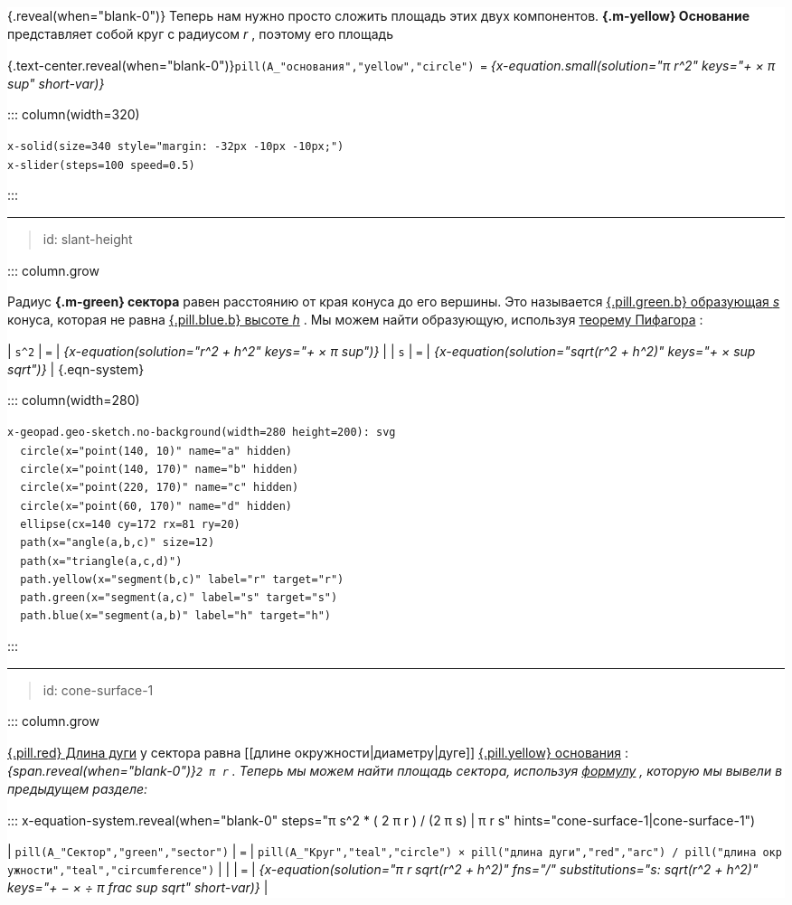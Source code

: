 {.reveal(when="blank-0")} Теперь нам нужно просто сложить площадь  этих двух компонентов. __{.m-yellow} Основание__ представляет собой круг с радиусом _r_ , поэтому его площадь 

{.text-center.reveal(when="blank-0")}`pill(A_"основания","yellow","circle") =` _{x-equation.small(solution="π r^2" keys="+ × π sup" short-var)}_  

::: column(width=320)

    x-solid(size=340 style="margin: -32px -10px -10px;")
    x-slider(steps=100 speed=0.5)

:::

---
> id: slant-height

::: column.grow

Радиус __{.m-green} сектора__ равен расстоянию от края конуса до его вершины. Это называется [{.pill.green.b} образующая _s_](target:s) конуса, которая не равна [{.pill.blue.b} высоте _h_](target:h) . Мы можем найти образующую, используя [теорему Пифагора](gloss:pythagoras-theorem) : 

| `s^2` | `=` | _{x-equation(solution="r^2 + h^2" keys="+ × π sup")}_ |
| `s` | `=` | _{x-equation(solution="sqrt(r^2 + h^2)" keys="+ × sup sqrt")}_ |
{.eqn-system}

::: column(width=280)

    x-geopad.geo-sketch.no-background(width=280 height=200): svg
      circle(x="point(140, 10)" name="a" hidden)
      circle(x="point(140, 170)" name="b" hidden)
      circle(x="point(220, 170)" name="c" hidden)
      circle(x="point(60, 170)" name="d" hidden)
      ellipse(cx=140 cy=172 rx=81 ry=20)
      path(x="angle(a,b,c)" size=12)
      path(x="triangle(a,c,d)")
      path.yellow(x="segment(b,c)" label="r" target="r")
      path.green(x="segment(a,c)" label="s" target="s")
      path.blue(x="segment(a,b)" label="h" target="h")

:::

---
> id: cone-surface-1

::: column.grow

[{.pill.red} Длина дуги](target:arc) у сектора равна [[длине окружности|диаметру|дуге]] [{.pill.yellow} основания](target:base) : _{span.reveal(when="blank-0")}`2 π r` . Теперь мы можем найти площадь сектора, используя [формулу](gloss:circle-sector) , которую мы вывели в предыдущем разделе:_ 

::: x-equation-system.reveal(when="blank-0" steps="π s^2 * ( 2 π r ) / (2 π s) | π r s" hints="cone-surface-1|cone-surface-1")

| `pill(A_"Сектор","green","sector")` | `=` | `pill(A_"Круг","teal","circle") × pill("длина дуги","red","arc") / pill("длина окружности","teal","circumference")` |
| | `=` | _{x-equation(solution="π r sqrt(r^2 + h^2)" fns="/" substitutions="s: sqrt(r^2 + h^2)" keys="+ − × ÷ π frac sup sqrt" short-var)}_ | 
